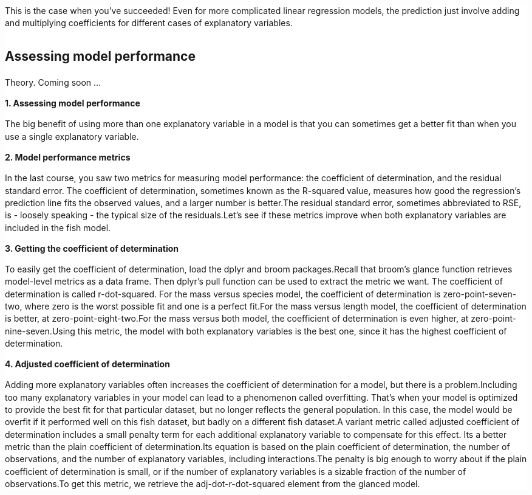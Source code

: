 This is the case when you’ve succeeded! Even for more complicated linear
regression models, the prediction just involve adding and multiplying
coefficients for different cases of explanatory variables.

## Assessing model performance

Theory. Coming soon …

**1. Assessing model performance**

The big benefit of using more than one explanatory variable in a model
is that you can sometimes get a better fit than when you use a single
explanatory variable.

**2. Model performance metrics**

In the last course, you saw two metrics for measuring model performance:
the coefficient of determination, and the residual standard error. The
coefficient of determination, sometimes known as the R-squared value,
measures how good the regression’s prediction line fits the observed
values, and a larger number is better.The residual standard error,
sometimes abbreviated to RSE, is - loosely speaking - the typical size
of the residuals.Let’s see if these metrics improve when both
explanatory variables are included in the fish model.

**3. Getting the coefficient of determination**

To easily get the coefficient of determination, load the dplyr and broom
packages.Recall that broom’s glance function retrieves model-level
metrics as a data frame. Then dplyr’s pull function can be used to
extract the metric we want. The coefficient of determination is called
r-dot-squared. For the mass versus species model, the coefficient of
determination is zero-point-seven-two, where zero is the worst possible
fit and one is a perfect fit.For the mass versus length model, the
coefficient of determination is better, at zero-point-eight-two.For the
mass versus both model, the coefficient of determination is even higher,
at zero-point-nine-seven.Using this metric, the model with both
explanatory variables is the best one, since it has the highest
coefficient of determination.

**4. Adjusted coefficient of determination**

Adding more explanatory variables often increases the coefficient of
determination for a model, but there is a problem.Including too many
explanatory variables in your model can lead to a phenomenon called
overfitting. That’s when your model is optimized to provide the best fit
for that particular dataset, but no longer reflects the general
population. In this case, the model would be overfit if it performed
well on this fish dataset, but badly on a different fish dataset.A
variant metric called adjusted coefficient of determination includes a
small penalty term for each additional explanatory variable to
compensate for this effect. Its a better metric than the plain
coefficient of determination.Its equation is based on the plain
coefficient of determination, the number of observations, and the number
of explanatory variables, including interactions.The penalty is big
enough to worry about if the plain coefficient of determination is
small, or if the number of explanatory variables is a sizable fraction
of the number of observations.To get this metric, we retrieve the
adj-dot-r-dot-squared element from the glanced model.

